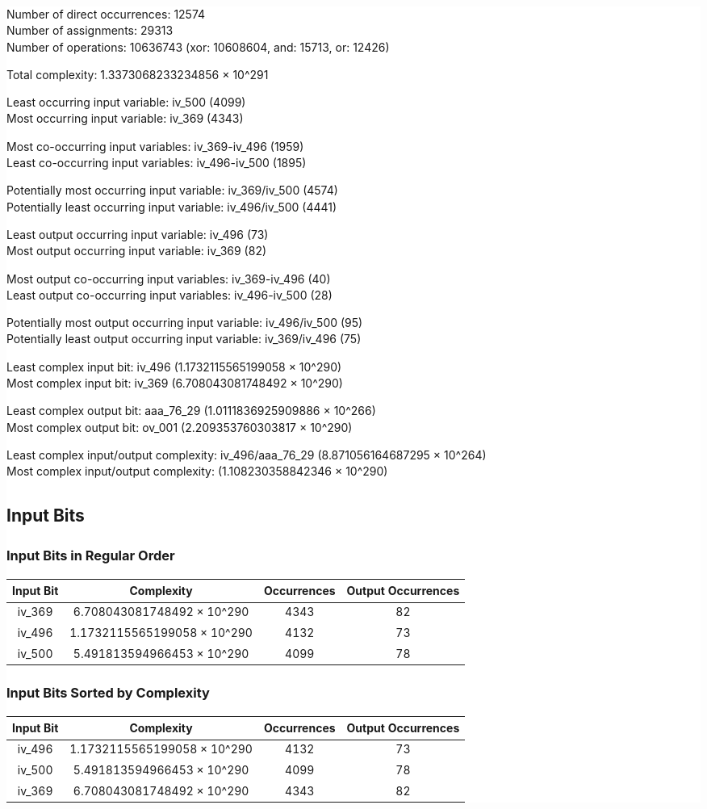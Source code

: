 Number of direct occurrences: 12574  
Number of assignments: 29313  
Number of operations: 10636743
(xor: 10608604,
and: 15713,
or: 12426)

Total complexity: 1.3373068233234856 × 10^291

Least occurring input variable: iv_500 (4099)  
Most occurring input variable: iv_369 (4343)

Most co-occurring input variables: iv_369-iv_496 (1959)  
Least co-occurring input variables: iv_496-iv_500 (1895)

Potentially most occurring input variable: iv_369/iv_500 (4574)  
Potentially least occurring input variable: iv_496/iv_500 (4441)

Least output occurring input variable: iv_496 (73)  
Most output occurring input variable: iv_369 (82)

Most output co-occurring input variables: iv_369-iv_496 (40)  
Least output co-occurring input variables: iv_496-iv_500 (28)

Potentially most output occurring input variable: iv_496/iv_500 (95)  
Potentially least output occurring input variable: iv_369/iv_496 (75)

Least complex input bit: iv_496 (1.1732115565199058 × 10^290)  
Most complex input bit: iv_369 (6.708043081748492 × 10^290)

Least complex output bit: aaa_76_29 (1.0111836925909886 × 10^266)  
Most complex output bit: ov_001 (2.209353760303817 × 10^290)

Least complex input/output complexity: iv_496/aaa_76_29 (8.871056164687295 × 10^264)  
Most complex input/output complexity:  (1.108230358842346 × 10^290)

## Input Bits

### Input Bits in Regular Order

| Input Bit | Complexity | Occurrences | Output Occurrences |
|:---------:|:----------:|:-----------:|:------------------:|
| iv_369 | 6.708043081748492 × 10^290 | 4343 | 82 |
| iv_496 | 1.1732115565199058 × 10^290 | 4132 | 73 |
| iv_500 | 5.491813594966453 × 10^290 | 4099 | 78 |

### Input Bits Sorted by Complexity

| Input Bit | Complexity | Occurrences | Output Occurrences |
|:---------:|:----------:|:-----------:|:------------------:|
| iv_496 | 1.1732115565199058 × 10^290 | 4132 | 73 |
| iv_500 | 5.491813594966453 × 10^290 | 4099 | 78 |
| iv_369 | 6.708043081748492 × 10^290 | 4343 | 82 |
